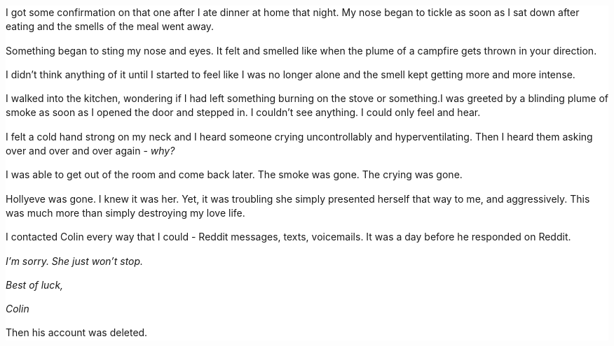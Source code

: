 I got some confirmation on that one after I ate dinner at home that night. My nose began to tickle as soon as I sat down after eating and the smells of the meal went away. 

Something began to sting my nose and eyes. It felt and smelled like when the plume of a campfire gets thrown in your direction. 

I didn’t think anything of it until I started to feel like I was no longer alone and the smell kept getting more and more intense. 

I walked into the kitchen, wondering if I had left something burning on the stove or something.I was greeted by a blinding plume of smoke as soon as I opened the door and stepped in. I couldn’t see anything. I could only feel and hear. 

I felt a cold hand strong on my neck and I heard someone crying uncontrollably and hyperventilating. Then I heard them asking over and over and over again - *why?*

I was able to get out of the room and come back later. The smoke was gone. The crying was gone. 

Hollyeve was gone. I knew it was her. Yet, it was troubling she simply presented herself that way to me, and aggressively. This was much more than simply destroying my love life. 

I contacted Colin every way that I could - Reddit messages, texts, voicemails. It was a day before he responded on Reddit. 

*I’m sorry. She just won’t stop.* 

*Best of luck,*

*Colin*

Then his account was deleted.